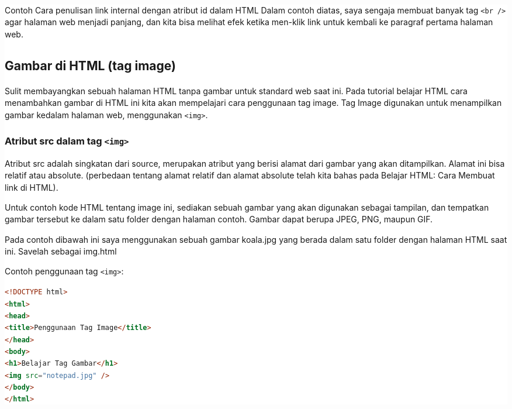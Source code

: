 Contoh Cara penulisan link internal dengan atribut id dalam HTML Dalam
contoh diatas, saya sengaja membuat banyak tag `<br />` agar halaman
web menjadi panjang, dan kita bisa melihat efek ketika men-klik link
untuk kembali ke paragraf pertama halaman web.

## Gambar di HTML (tag image)

Sulit membayangkan sebuah halaman HTML tanpa gambar untuk standard web
saat ini. Pada tutorial belajar HTML cara menambahkan gambar di HTML ini
kita akan mempelajari cara penggunaan tag image. Tag Image digunakan
untuk menampilkan gambar kedalam halaman web, menggunakan `<img>`.

### Atribut src dalam tag `<img>`

Atribut src adalah singkatan dari source, merupakan atribut yang berisi
alamat dari gambar yang akan ditampilkan. Alamat ini bisa relatif atau
absolute. (perbedaan tentang alamat relatif dan alamat absolute telah
kita bahas pada Belajar HTML: Cara Membuat link di HTML).

Untuk contoh kode HTML tentang image ini, sediakan sebuah gambar yang
akan digunakan sebagai tampilan, dan tempatkan gambar tersebut ke dalam
satu folder dengan halaman contoh. Gambar dapat berupa JPEG, PNG, maupun
GIF.

Pada contoh dibawah ini saya menggunakan sebuah gambar koala.jpg yang
berada dalam satu folder dengan halaman HTML saat ini. Savelah sebagai
img.html

Contoh penggunaan tag `<img>`:

```html
<!DOCTYPE html>
<html>
<head>
<title>Penggunaan Tag Image</title>
</head>
<body>
<h1>Belajar Tag Gambar</h1>
<img src="notepad.jpg" />
</body>
</html>
```
